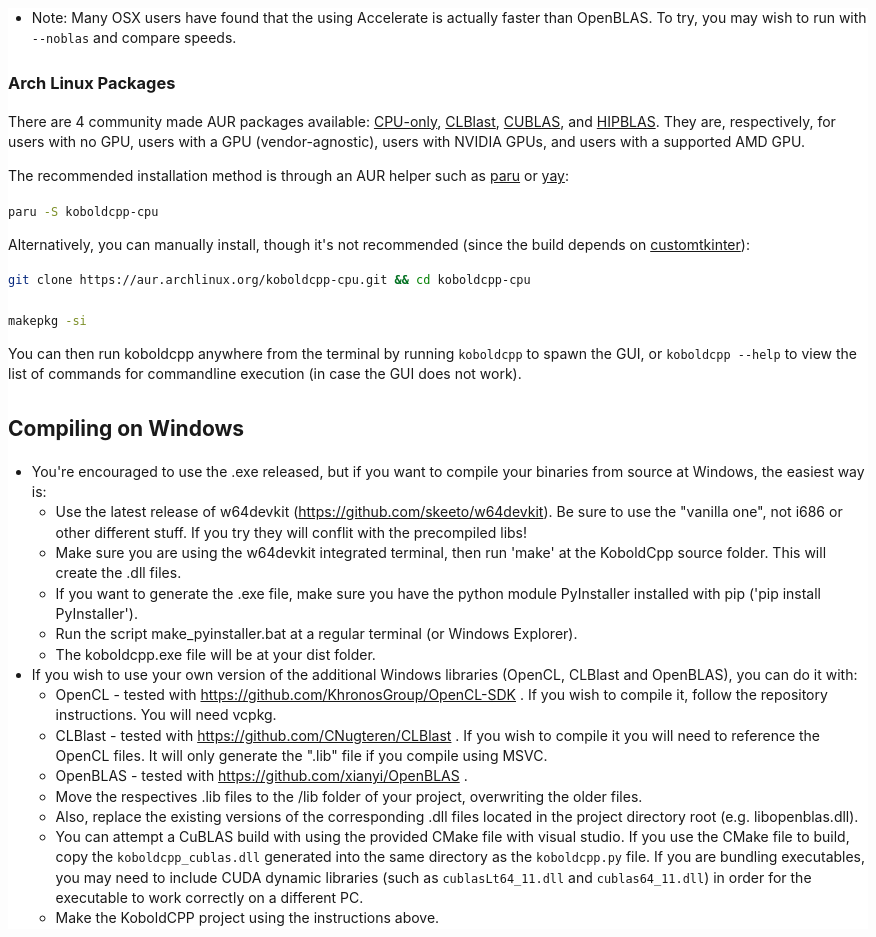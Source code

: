- Note: Many OSX users have found that the using Accelerate is actually faster than OpenBLAS. To try, you may wish to run with `--noblas` and compare speeds.

### Arch Linux Packages
There are 4 community made AUR packages available: [CPU-only](https://aur.archlinux.org/packages/koboldcpp-cpu), [CLBlast](https://aur.archlinux.org/packages/koboldcpp-clblast), [CUBLAS](https://aur.archlinux.org/packages/koboldcpp-cuda), and [HIPBLAS](https://aur.archlinux.org/packages/koboldcpp-hipblas). They are, respectively, for users with no GPU, users with a GPU (vendor-agnostic), users with NVIDIA GPUs, and users with a supported AMD GPU.

The recommended installation method is through an AUR helper such as [paru](https://aur.archlinux.org/packages/paru) or [yay](https://aur.archlinux.org/packages/yay):

```sh
paru -S koboldcpp-cpu
```

Alternatively, you can manually install, though it's not recommended (since the build depends on [customtkinter](https://aur.archlinux.org/packages/customtkinter)):

```sh
git clone https://aur.archlinux.org/koboldcpp-cpu.git && cd koboldcpp-cpu

makepkg -si
```

You can then run koboldcpp anywhere from the terminal by running `koboldcpp` to spawn the GUI, or `koboldcpp --help` to view the list of commands for commandline execution (in case the GUI does not work).

## Compiling on Windows
- You're encouraged to use the .exe released, but if you want to compile your binaries from source at Windows, the easiest way is:
  - Use the latest release of w64devkit (https://github.com/skeeto/w64devkit). Be sure to use the "vanilla one", not i686 or other different stuff. If you try they will conflit with the precompiled libs!
  - Make sure you are using the w64devkit integrated terminal, then run 'make' at the KoboldCpp source folder. This will create the .dll files.
  - If you want to generate the .exe file, make sure you have the python module PyInstaller installed with pip ('pip install PyInstaller').
  - Run the script make_pyinstaller.bat at a regular terminal (or Windows Explorer).
  - The koboldcpp.exe file will be at your dist folder.
- If you wish to use your own version of the additional Windows libraries (OpenCL, CLBlast and OpenBLAS), you can do it with:
  - OpenCL - tested with https://github.com/KhronosGroup/OpenCL-SDK . If you wish to compile it, follow the repository instructions. You will need vcpkg.
  - CLBlast - tested with https://github.com/CNugteren/CLBlast . If you wish to compile it you will need to reference the OpenCL files. It will only generate the ".lib" file if you compile using MSVC.
  - OpenBLAS - tested with https://github.com/xianyi/OpenBLAS .
  - Move the respectives .lib files to the /lib folder of your project, overwriting the older files.
  - Also, replace the existing versions of the corresponding .dll files located in the project directory root (e.g. libopenblas.dll).
  - You can attempt a CuBLAS build with using the provided CMake file with visual studio. If you use the CMake file to build, copy the `koboldcpp_cublas.dll` generated into the same directory as the `koboldcpp.py` file. If you are bundling executables, you may need to include CUDA dynamic libraries (such as `cublasLt64_11.dll` and `cublas64_11.dll`) in order for the executable to work correctly on a different PC.
  - Make the KoboldCPP project using the instructions above.
